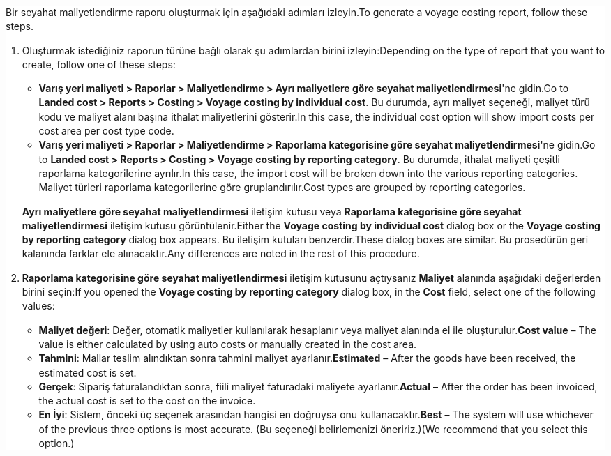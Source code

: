 <span data-ttu-id="f82b8-138">Bir seyahat maliyetlendirme raporu oluşturmak için aşağıdaki adımları izleyin.</span><span class="sxs-lookup"><span data-stu-id="f82b8-138">To generate a voyage costing report, follow these steps.</span></span>

1. <span data-ttu-id="f82b8-139">Oluşturmak istediğiniz raporun türüne bağlı olarak şu adımlardan birini izleyin:</span><span class="sxs-lookup"><span data-stu-id="f82b8-139">Depending on the type of report that you want to create, follow one of these steps:</span></span>

    - <span data-ttu-id="f82b8-140">**Varış yeri maliyeti \> Raporlar \> Maliyetlendirme \> Ayrı maliyetlere göre seyahat maliyetlendirmesi**'ne gidin.</span><span class="sxs-lookup"><span data-stu-id="f82b8-140">Go to **Landed cost \> Reports \> Costing \> Voyage costing by individual cost**.</span></span> <span data-ttu-id="f82b8-141">Bu durumda, ayrı maliyet seçeneği, maliyet türü kodu ve maliyet alanı başına ithalat maliyetlerini gösterir.</span><span class="sxs-lookup"><span data-stu-id="f82b8-141">In this case, the individual cost option will show import costs per cost area per cost type code.</span></span>
    - <span data-ttu-id="f82b8-142">**Varış yeri maliyeti \> Raporlar \> Maliyetlendirme \> Raporlama kategorisine göre seyahat maliyetlendirmesi**'ne gidin.</span><span class="sxs-lookup"><span data-stu-id="f82b8-142">Go to **Landed cost \> Reports \> Costing \> Voyage costing by reporting category**.</span></span> <span data-ttu-id="f82b8-143">Bu durumda, ithalat maliyeti çeşitli raporlama kategorilerine ayrılır.</span><span class="sxs-lookup"><span data-stu-id="f82b8-143">In this case, the import cost will be broken down into the various reporting categories.</span></span> <span data-ttu-id="f82b8-144">Maliyet türleri raporlama kategorilerine göre gruplandırılır.</span><span class="sxs-lookup"><span data-stu-id="f82b8-144">Cost types are grouped by reporting categories.</span></span>

    <span data-ttu-id="f82b8-145">**Ayrı maliyetlere göre seyahat maliyetlendirmesi** iletişim kutusu veya **Raporlama kategorisine göre seyahat maliyetlendirmesi** iletişim kutusu görüntülenir.</span><span class="sxs-lookup"><span data-stu-id="f82b8-145">Either the **Voyage costing by individual cost** dialog box or the **Voyage costing by reporting category** dialog box appears.</span></span> <span data-ttu-id="f82b8-146">Bu iletişim kutuları benzerdir.</span><span class="sxs-lookup"><span data-stu-id="f82b8-146">These dialog boxes are similar.</span></span> <span data-ttu-id="f82b8-147">Bu prosedürün geri kalanında farklar ele alınacaktır.</span><span class="sxs-lookup"><span data-stu-id="f82b8-147">Any differences are noted in the rest of this procedure.</span></span>

1. <span data-ttu-id="f82b8-148">**Raporlama kategorisine göre seyahat maliyetlendirmesi** iletişim kutusunu açtıysanız **Maliyet** alanında aşağıdaki değerlerden birini seçin:</span><span class="sxs-lookup"><span data-stu-id="f82b8-148">If you opened the **Voyage costing by reporting category** dialog box, in the **Cost** field, select one of the following values:</span></span>

    - <span data-ttu-id="f82b8-149">**Maliyet değeri**: Değer, otomatik maliyetler kullanılarak hesaplanır veya maliyet alanında el ile oluşturulur.</span><span class="sxs-lookup"><span data-stu-id="f82b8-149">**Cost value** – The value is either calculated by using auto costs or manually created in the cost area.</span></span>
    - <span data-ttu-id="f82b8-150">**Tahmini**: Mallar teslim alındıktan sonra tahmini maliyet ayarlanır.</span><span class="sxs-lookup"><span data-stu-id="f82b8-150">**Estimated** – After the goods have been received, the estimated cost is set.</span></span>
    - <span data-ttu-id="f82b8-151">**Gerçek**: Sipariş faturalandıktan sonra, fiili maliyet faturadaki maliyete ayarlanır.</span><span class="sxs-lookup"><span data-stu-id="f82b8-151">**Actual** – After the order has been invoiced, the actual cost is set to the cost on the invoice.</span></span>
    - <span data-ttu-id="f82b8-152">**En İyi**: Sistem, önceki üç seçenek arasından hangisi en doğruysa onu kullanacaktır.</span><span class="sxs-lookup"><span data-stu-id="f82b8-152">**Best** – The system will use whichever of the previous three options is most accurate.</span></span> <span data-ttu-id="f82b8-153">(Bu seçeneği belirlemenizi öneririz.)</span><span class="sxs-lookup"><span data-stu-id="f82b8-153">(We recommend that you select this option.)</span></span>
